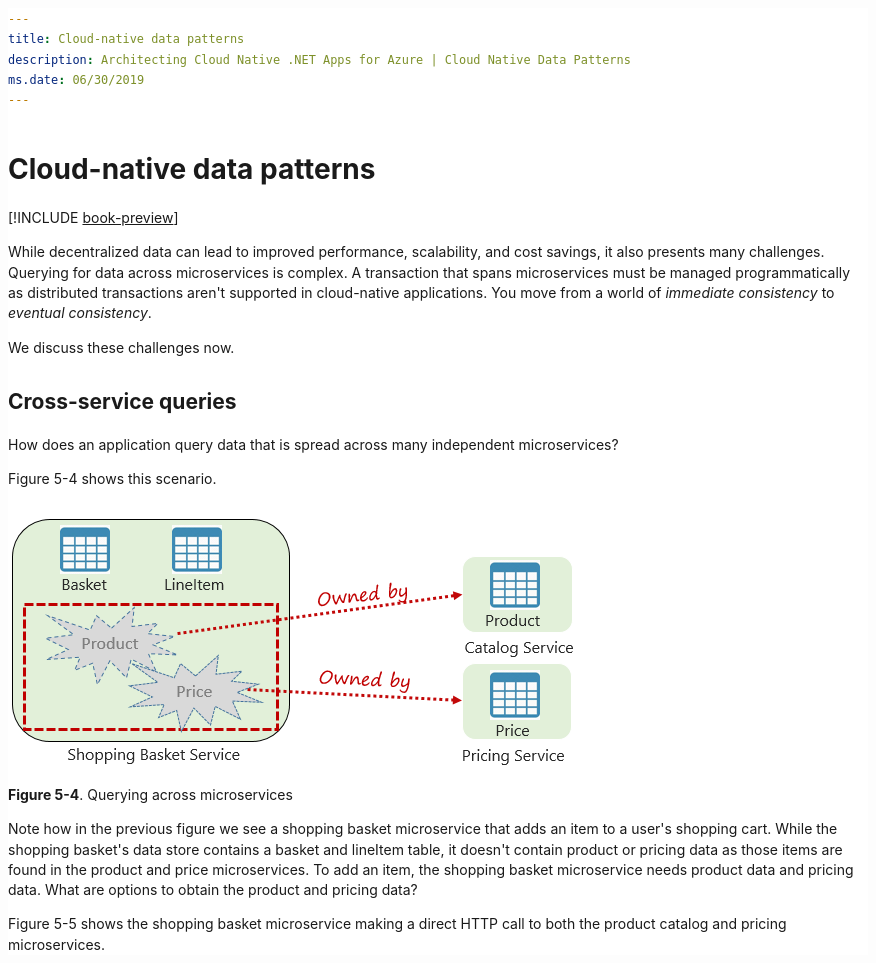 ```yaml
---
title: Cloud-native data patterns
description: Architecting Cloud Native .NET Apps for Azure | Cloud Native Data Patterns
ms.date: 06/30/2019
---
```

# Cloud-native data patterns

[!INCLUDE [book-preview](../../../includes/book-preview.md)]

While decentralized data can lead to improved performance, scalability, and cost savings, it also presents many challenges. Querying for data across microservices is complex. A transaction that spans microservices must be managed programmatically as distributed transactions aren't supported in cloud-native applications. You  move from a world of *immediate consistency* to *eventual consistency*.

We discuss these challenges now.

## Cross-service queries

How does an application query data that is spread across many independent microservices?

Figure 5-4 shows this scenario.

![Querying across microservices](./media/cross-service-query.png)

**Figure 5-4**. Querying across microservices

Note how in the previous figure we see a shopping basket microservice that adds an item to a user's shopping cart. While the shopping basket's data store contains a basket and lineItem table, it doesn't contain product or pricing data as those items are found in the product and price microservices. To add an item, the shopping basket microservice needs product data and pricing data. What are options to obtain the product and pricing data?

Figure 5-5 shows the shopping basket microservice making a direct HTTP call to both the product catalog and pricing microservices.
